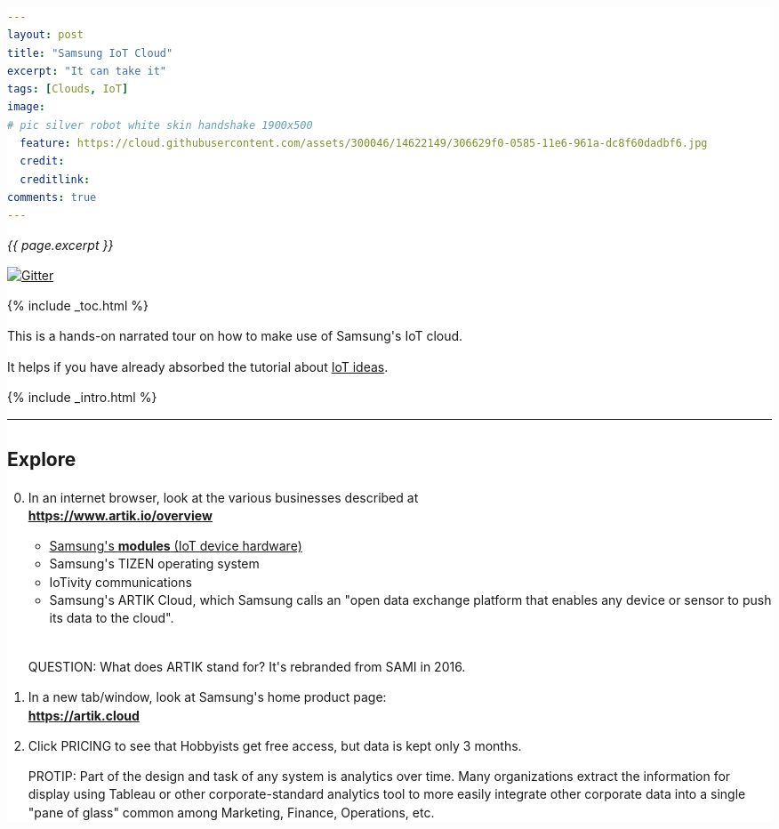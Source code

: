 ```yaml
---
layout: post
title: "Samsung IoT Cloud"
excerpt: "It can take it"
tags: [Clouds, IoT]
image:
# pic silver robot white skin handshake 1900x500
  feature: https://cloud.githubusercontent.com/assets/300046/14622149/306629f0-0585-11e6-961a-dc8f60dadbf6.jpg
  credit: 
  creditlink: 
comments: true
---
```

<i>{{ page.excerpt }}</i>

[![Gitter](https://badges.gitter.im/wilsonmar/wilsonmar.github.io.svg)](https://gitter.im/wilsonmar/wilsonmar.github.io?utm_source=badge&utm_medium=badge&utm_campaign=pr-badge)

{% include _toc.html %}

This is a hands-on narrated tour on how to make use of Samsung's IoT cloud.

It helps if you have already absorbed the tutorial about 
[IoT ideas](/iot-ideas/).

{% include _intro.html %}

<hr />

## Explore #
0. In an internet browser, look at the various businesses described at<br />
   <a target="_blank" href="https://www.artik.io/overview/">
   <strong>https://www.artik.io/overview</strong></a><br />

   * <a href="#DevicesHardware">Samsung's <strong>modules</strong> (IoT device hardware)</a>
   * Samsung's TIZEN operating system
   * IoTivity communications
   * Samsung's ARTIK Cloud, which Samsung calls an
   "open data exchange platform that enables any device or sensor to push its data to the cloud".
   <br /><br />

   QUESTION: What does ARTIK stand for?
   It's rebranded from SAMI in 2016.


0. In a new tab/window, look at Samsung's home product page:<br />
   <a target="_blank" href="https://artik.cloud">
   <strong>https://artik.cloud</strong></a>

0. Click PRICING to see that Hobbyists get free access, but data is kept only 3 months.

   PROTIP: Part of the design and task of any system is analytics over time.
   Many organizations extract the information for display using
   Tableau or other corporate-standard analytics tool to more easily
   integrate other corporate data into a single "pane of glass"
   common among Marketing, Finance, Operations, etc.
